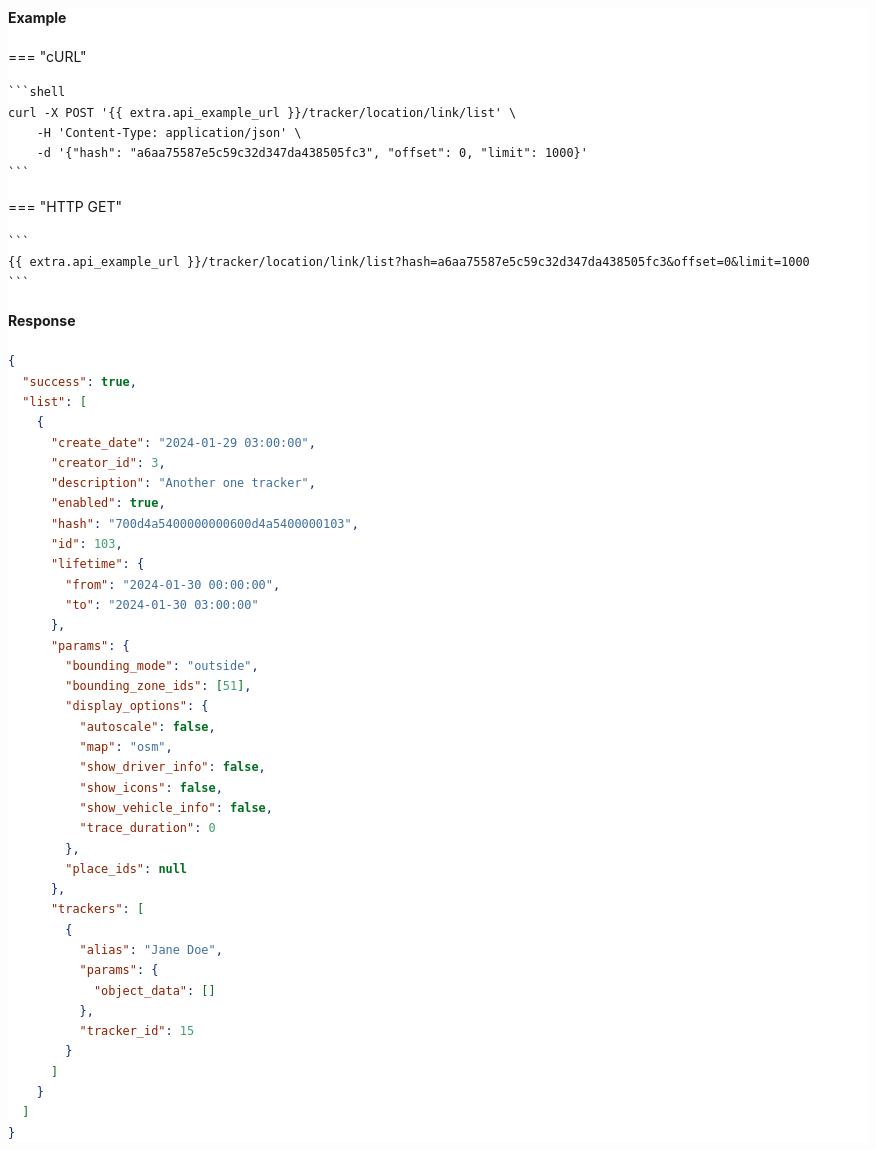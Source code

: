 #### Example

\=== "cURL"

````
```shell
curl -X POST '{{ extra.api_example_url }}/tracker/location/link/list' \
    -H 'Content-Type: application/json' \
    -d '{"hash": "a6aa75587e5c59c32d347da438505fc3", "offset": 0, "limit": 1000}'
```
````

\=== "HTTP GET"

````
```
{{ extra.api_example_url }}/tracker/location/link/list?hash=a6aa75587e5c59c32d347da438505fc3&offset=0&limit=1000
```
````

#### Response

```json
{
  "success": true,
  "list": [
    {
      "create_date": "2024-01-29 03:00:00",
      "creator_id": 3,
      "description": "Another one tracker",
      "enabled": true,
      "hash": "700d4a5400000000600d4a5400000103",
      "id": 103,
      "lifetime": {
        "from": "2024-01-30 00:00:00",
        "to": "2024-01-30 03:00:00"
      },
      "params": {
        "bounding_mode": "outside",
        "bounding_zone_ids": [51],
        "display_options": {
          "autoscale": false,
          "map": "osm",
          "show_driver_info": false,
          "show_icons": false,
          "show_vehicle_info": false,
          "trace_duration": 0
        },
        "place_ids": null
      },
      "trackers": [
        {
          "alias": "Jane Doe",
          "params": {
            "object_data": []
          },
          "tracker_id": 15
        }
      ]
    }
  ]
}
```
